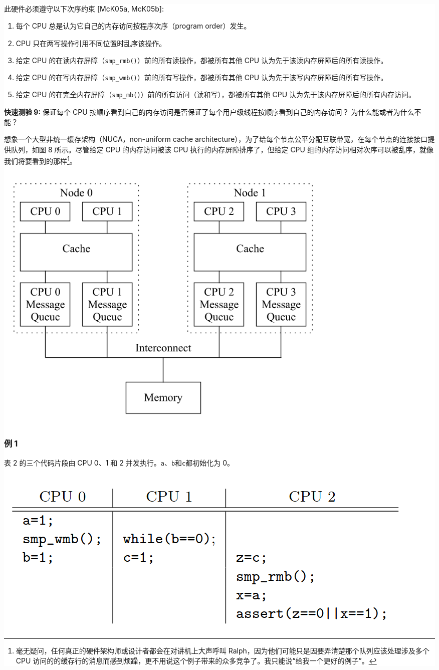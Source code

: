 此硬件必须遵守以下次序约束 [McK05a, McK05b]:

1. 每个 CPU 总是认为它自己的内存访问按程序次序（program order）发生。

2. CPU 只在两写操作引用不同位置时乱序该操作。

3. 给定 CPU 的在读内存屏障（`smp_rmb()`）前的所有读操作，都被所有其他 CPU 认为先于该读内存屏障后的所有读操作。

4. 给定 CPU 的在写内存屏障（`smp_wmb()`）前的所有写操作，都被所有其他 CPU 认为先于该写内存屏障后的所有写操作。

5. 给定 CPU 的在完全内存屏障（`smp_mb()`）前的所有访问（读和写），都被所有其他 CPU 认为先于该内存屏障后的所有内存访问。

**快速测验 9:** 保证每个 CPU 按顺序看到自己的内存访问是否保证了每个用户级线程按顺序看到自己的内存访问？ 为什么能或者为什么不能？

想象一个大型非统一缓存架构（NUCA，non-uniform cache architecture），为了给每个节点公平分配互联带宽，在每个节点的连接接口提供队列，如图 8 所示。尽管给定 CPU 的内存访问被该 CPU 执行的内存屏障排序了，但给定 CPU 组的内存访问相对次序可以被乱序，就像我们将要看到的那样[^5]。

![Figure 8: Example Ordering-Hostile Architecture](images/example-ordering-hostile-architecture.png)

### 例 1

表 2 的三个代码片段由 CPU 0、1 和 2 并发执行。`a`、`b`和`c`都初始化为 0。

![Table 2: Memory Barrier Example 1](images/memory-barrier-example-1.png)


[^1]: 使用多级缓存已经是标准实践，一个靠近 CPU 的、单周期访问时间的小一级缓存，一个更大的更长访问时间的二级缓存。高性能 CPU 经常有 3、4 级缓存。
[^2]: 见 Culler et al. [CSG99] 第 670 和 671 页中的九状态和 SGI Origin2000 与 Sequent（现在是 IBM）NUMA-Q 的26 状态图。所有示意图都远比真实世界的简单。
[^3]: 从一个 CPU 传输缓存行到其他 CPU cache 花费的时间通常是执行寄存器-寄存器传输指令耗时的好几个数量级。
[^4]: 鼓励喜欢详细了解真实硬件架构的读者查阅 CPU 供应商手册 [SW95, Adv02, Int02b, IBM94, LSH02, SPA94, Int04b, Int04a, Int04c]、Gharachorloo 的论文 [Gha95] 或 Peter Sewell 的工作 [Sew]。
[^5]: 毫无疑问，任何真正的硬件架构师或设计者都会在对讲机上大声呼叫 Ralph，因为他们可能只是因要弄清楚那个队列应该处理涉及多个 CPU 访问的的缓存行的消息而感到烦躁，更不用说这个例子带来的众多竞争了。我只能说“给我一个更好的例子”。
[^6]: 当然，聪明的读者应该已经意识到 Alpha 远没有它可能的那样卑鄙和肮脏，（谢天谢地）第 6.1 节中的想象的架构就是一个很好的例子。
[^7]: 当然，就像上面写的那样，编译器有权重排第 10 行和 11 行。所以在这里小心点！